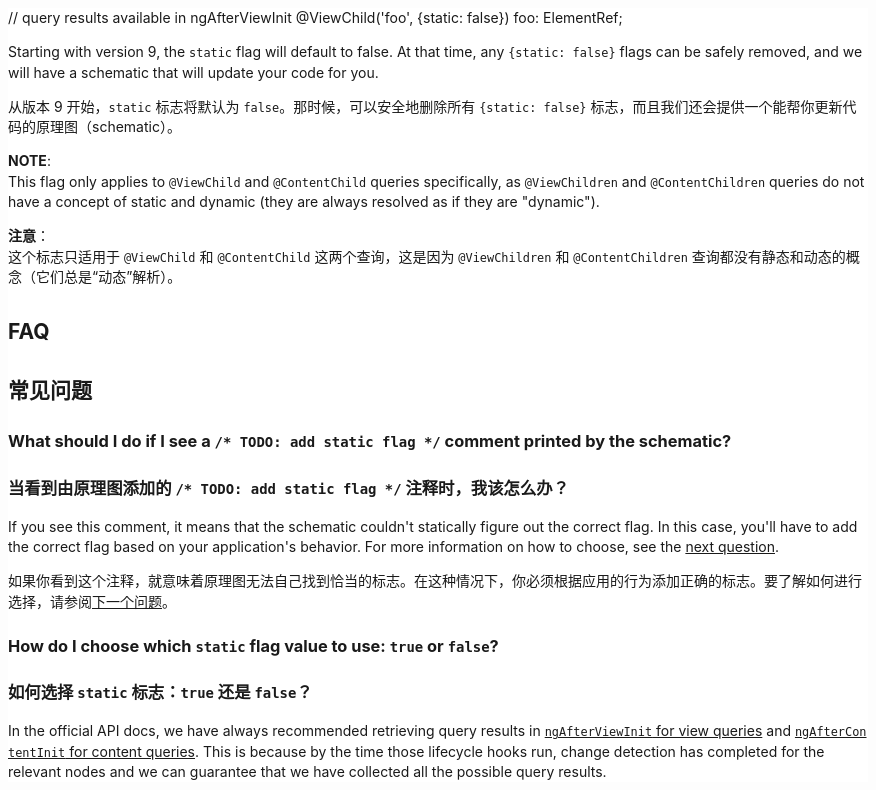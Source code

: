 // query results available in ngAfterViewInit
&commat;ViewChild('foo', {static: false}) foo: ElementRef;

</code-example>

Starting with version 9, the `static` flag will default to false.
At that time, any `{static: false}` flags can be safely removed, and we will have a schematic that will update your code for you.

从版本 9 开始，`static` 标志将默认为 `false`。那时候，可以安全地删除所有 `{static: false}` 标志，而且我们还会提供一个能帮你更新代码的原理图（schematic）。

<div class="alert is-helpful">

**NOTE**: <br />
This flag only applies to `@ViewChild` and `@ContentChild` queries specifically, as `@ViewChildren` and `@ContentChildren` queries do not have a concept of static and dynamic (they are always resolved as if they are "dynamic").

**注意**：<br />
这个标志只适用于 `@ViewChild` 和 `@ContentChild` 这两个查询，这是因为 `@ViewChildren` 和 `@ContentChildren` 查询都没有静态和动态的概念（它们总是“动态”解析）。

</div>

## FAQ

## 常见问题

<a id="what-to-do-with-todo"></a>

### What should I do if I see a `/* TODO: add static flag */` comment printed by the schematic?

### 当看到由原理图添加的 `/* TODO: add static flag */` 注释时，我该怎么办？

If you see this comment, it means that the schematic couldn't statically figure out the correct flag.
In this case, you'll have to add the correct flag based on your application's behavior.
For more information on how to choose, see the [next question](#how-do-i-choose).

如果你看到这个注释，就意味着原理图无法自己找到恰当的标志。在这种情况下，你必须根据应用的行为添加正确的标志。要了解如何进行选择，请参阅[下一个问题](#how-do-i-choose)。

<a id="how-do-i-choose"></a>

### How do I choose which `static` flag value to use: `true` or `false`?

### 如何选择 `static` 标志：`true` 还是 `false`？

In the official API docs, we have always recommended retrieving query results in [`ngAfterViewInit` for view queries](api/core/ViewChild#description) and [`ngAfterContentInit` for content queries](api/core/ContentChild#description).
This is because by the time those lifecycle hooks run, change detection has completed for the relevant nodes and we can guarantee that we have collected all the possible query results.
